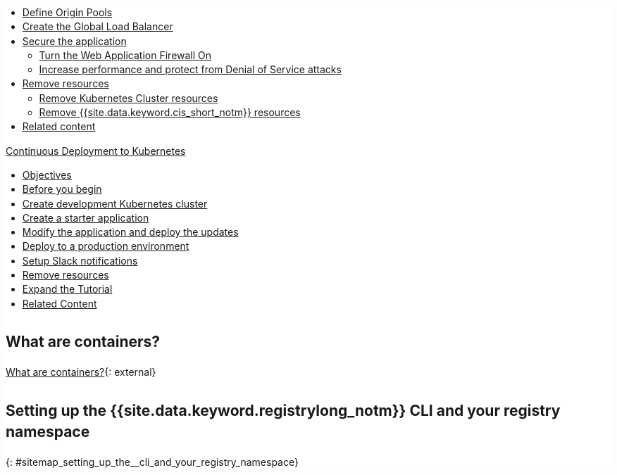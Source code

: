   * [Define Origin Pools](/docs/Registry?topic=solution-tutorials-multi-region-k8s-cis#multi-region-k8s-cis-13)
  * [Create the Global Load Balancer](/docs/Registry?topic=solution-tutorials-multi-region-k8s-cis#multi-region-k8s-cis-17)
* [Secure the application](/docs/Registry?topic=solution-tutorials-multi-region-k8s-cis#multi-region-k8s-cis-secure_via_CIS)
  * [Turn the Web Application Firewall On](/docs/Registry?topic=solution-tutorials-multi-region-k8s-cis#multi-region-k8s-cis-20)
  * [Increase performance and protect from Denial of Service attacks](/docs/Registry?topic=solution-tutorials-multi-region-k8s-cis#multi-region-k8s-cis-proxy_setting)
* [Remove resources](/docs/Registry?topic=solution-tutorials-multi-region-k8s-cis#multi-region-k8s-cis-6)
  * [Remove Kubernetes Cluster resources](/docs/Registry?topic=solution-tutorials-multi-region-k8s-cis#multi-region-k8s-cis-23)
  * [Remove {{site.data.keyword.cis_short_notm}} resources](/docs/Registry?topic=solution-tutorials-multi-region-k8s-cis#multi-region-k8s-cis-24)
* [Related content](/docs/Registry?topic=solution-tutorials-multi-region-k8s-cis#multi-region-k8s-cis-7)

[Continuous Deployment to Kubernetes](/docs/Registry?topic=solution-tutorials-continuous-deployment-to-kubernetes)
* [Objectives](/docs/Registry?topic=solution-tutorials-continuous-deployment-to-kubernetes#continuous-deployment-to-kubernetes-objectives)
* [Before you begin](/docs/Registry?topic=solution-tutorials-continuous-deployment-to-kubernetes#continuous-deployment-to-kubernetes-prereq)
* [Create development Kubernetes cluster](/docs/Registry?topic=solution-tutorials-continuous-deployment-to-kubernetes#continuous-deployment-to-kubernetes-create_kube_cluster)
* [Create a starter application](/docs/Registry?topic=solution-tutorials-continuous-deployment-to-kubernetes#continuous-deployment-to-kubernetes-create_application)
* [Modify the application and deploy the updates](/docs/Registry?topic=solution-tutorials-continuous-deployment-to-kubernetes#continuous-deployment-to-kubernetes-6)
* [Deploy to a production environment](/docs/Registry?topic=solution-tutorials-continuous-deployment-to-kubernetes#continuous-deployment-to-kubernetes-deploytoproduction)
* [Setup Slack notifications](/docs/Registry?topic=solution-tutorials-continuous-deployment-to-kubernetes#continuous-deployment-to-kubernetes-setup_slack)
* [Remove resources](/docs/Registry?topic=solution-tutorials-continuous-deployment-to-kubernetes#continuous-deployment-to-kubernetes-removeresources)
* [Expand the Tutorial](/docs/Registry?topic=solution-tutorials-continuous-deployment-to-kubernetes#continuous-deployment-to-kubernetes-expandTutorial)
* [Related Content](/docs/Registry?topic=solution-tutorials-continuous-deployment-to-kubernetes#continuous-deployment-to-kubernetes-related)


## What are containers?

[What are containers?](https://www.ibm.com/cloud/learn/containers){: external}


## Setting up the {{site.data.keyword.registrylong_notm}} CLI and your registry namespace
{: #sitemap_setting_up_the__cli_and_your_registry_namespace}
